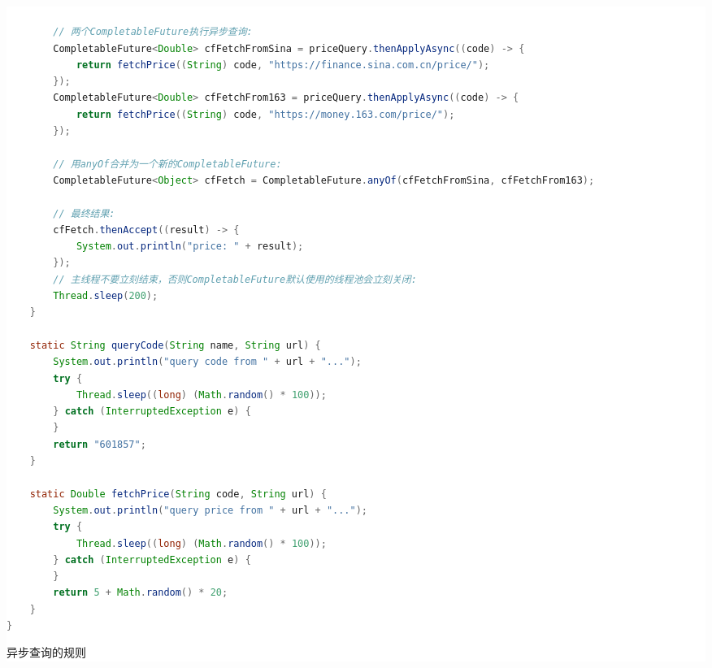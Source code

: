 ```java

        // 两个CompletableFuture执行异步查询:
        CompletableFuture<Double> cfFetchFromSina = priceQuery.thenApplyAsync((code) -> {
            return fetchPrice((String) code, "https://finance.sina.com.cn/price/");
        });
        CompletableFuture<Double> cfFetchFrom163 = priceQuery.thenApplyAsync((code) -> {
            return fetchPrice((String) code, "https://money.163.com/price/");
        });

        // 用anyOf合并为一个新的CompletableFuture:
        CompletableFuture<Object> cfFetch = CompletableFuture.anyOf(cfFetchFromSina, cfFetchFrom163);

        // 最终结果:
        cfFetch.thenAccept((result) -> {
            System.out.println("price: " + result);
        });
        // 主线程不要立刻结束，否则CompletableFuture默认使用的线程池会立刻关闭:
        Thread.sleep(200);
    }

    static String queryCode(String name, String url) {
        System.out.println("query code from " + url + "...");
        try {
            Thread.sleep((long) (Math.random() * 100));
        } catch (InterruptedException e) {
        }
        return "601857";
    }

    static Double fetchPrice(String code, String url) {
        System.out.println("query price from " + url + "...");
        try {
            Thread.sleep((long) (Math.random() * 100));
        } catch (InterruptedException e) {
        }
        return 5 + Math.random() * 20;
    }
}
```

异步查询的规则
